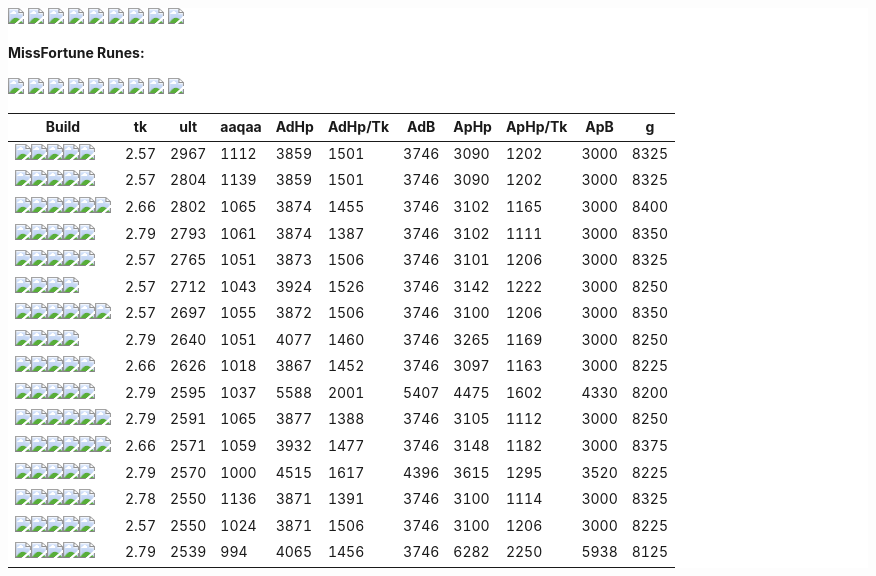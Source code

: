 ![](/Styles/Precision/LethalTempo/LethalTempo.png)
![](/Styles/Precision/Triumph.png)
![](/Styles/Precision/LegendBloodline/LegendBloodline.png)
![](/Styles/Sorcery/LastStand/LastStand.png)
![](/Styles/Domination/EyeballCollection/EyeballCollection.png)
![](/Styles/Domination/TreasureHunter/TreasureHunter.png)
![](/StatMods/StatModsAttackSpeedIcon.png)
![](/StatMods/StatModsAdaptiveForceIcon.png)
![](/StatMods/StatModsArmorIcon.png)



**MissFortune Runes:**


![](/Styles/Precision/PressTheAttack/PressTheAttack.png)
![](/Styles/Precision/Overheal.png)
![](/Styles/Precision/LegendAlacrity/LegendAlacrity.png)
![](/Styles/Precision/CutDown/CutDown.png)
![](/Styles/Sorcery/AbsoluteFocus/AbsoluteFocus.png)
![](/Styles/Sorcery/GatheringStorm/GatheringStorm.png)
![](/StatMods/StatModsAttackSpeedIcon.png)
![](/StatMods/StatModsAdaptiveForceIcon.png)
![](/StatMods/StatModsArmorIcon.png)





 Build |tk|ult|aaqaa|AdHp|AdHp/Tk|AdB|ApHp|ApHp/Tk|ApB|g
-|-|-|-|-|-|-|-|-|-|-
![](/item/3142.png)![](/item/6676.png)![](/item/1053.png)![](/item/1055.png)![](/item/1037.png)|2.57|2967|1112|3859|1501|3746|3090|1202|3000|8325
![](/item/3142.png)![](/item/3033.png)![](/item/1053.png)![](/item/1055.png)![](/item/1037.png)|2.57|2804|1139|3859|1501|3746|3090|1202|3000|8325
![](/item/3142.png)![](/item/3179.png)![](/item/1053.png)![](/item/1055.png)![](/item/1038.png)![](/item/1036.png)|2.66|2802|1065|3874|1455|3746|3102|1165|3000|8400
![](/item/3142.png)![](/item/6695.png)![](/item/1053.png)![](/item/1055.png)![](/item/1038.png)|2.79|2793|1061|3874|1387|3746|3102|1111|3000|8350
![](/item/3142.png)![](/item/6696.png)![](/item/1053.png)![](/item/1055.png)![](/item/1037.png)|2.57|2765|1051|3873|1506|3746|3101|1206|3000|8325
![](/item/3142.png)![](/item/3074.png)![](/item/1055.png)![](/item/1038.png)|2.57|2712|1043|3924|1526|3746|3142|1222|3000|8250
![](/item/3142.png)![](/item/6694.png)![](/item/1053.png)![](/item/1055.png)![](/item/1036.png)![](/item/1036.png)|2.57|2697|1055|3872|1506|3746|3100|1206|3000|8350
![](/item/3142.png)![](/item/3072.png)![](/item/1055.png)![](/item/1038.png)|2.79|2640|1051|4077|1460|3746|3265|1169|3000|8250
![](/item/3142.png)![](/item/3004.png)![](/item/1053.png)![](/item/1055.png)![](/item/1037.png)|2.66|2626|1018|3867|1452|3746|3097|1163|3000|8225
![](/item/3142.png)![](/item/6673.png)![](/item/1055.png)![](/item/1038.png)![](/item/1036.png)|2.79|2595|1037|5588|2001|5407|4475|1602|4330|8200
![](/item/6676.png)![](/item/3179.png)![](/item/1001.png)![](/item/1053.png)![](/item/1055.png)![](/item/1038.png)|2.79|2591|1065|3877|1388|3746|3105|1112|3000|8250
![](/item/3074.png)![](/item/6676.png)![](/item/1001.png)![](/item/1055.png)![](/item/1037.png)![](/item/1036.png)|2.66|2571|1059|3932|1477|3746|3148|1182|3000|8375
![](/item/3142.png)![](/item/3814.png)![](/item/1053.png)![](/item/1055.png)![](/item/1037.png)|2.79|2570|1000|4515|1617|4396|3615|1295|3520|8225
![](/item/3142.png)![](/item/3095.png)![](/item/1053.png)![](/item/1055.png)![](/item/1037.png)|2.78|2550|1136|3871|1391|3746|3100|1114|3000|8325
![](/item/3142.png)![](/item/3508.png)![](/item/1053.png)![](/item/1055.png)![](/item/1037.png)|2.57|2550|1024|3871|1506|3746|3100|1206|3000|8225
![](/item/3142.png)![](/item/3156.png)![](/item/1053.png)![](/item/1055.png)![](/item/1037.png)|2.79|2539|994|4065|1456|3746|6282|2250|5938|8125